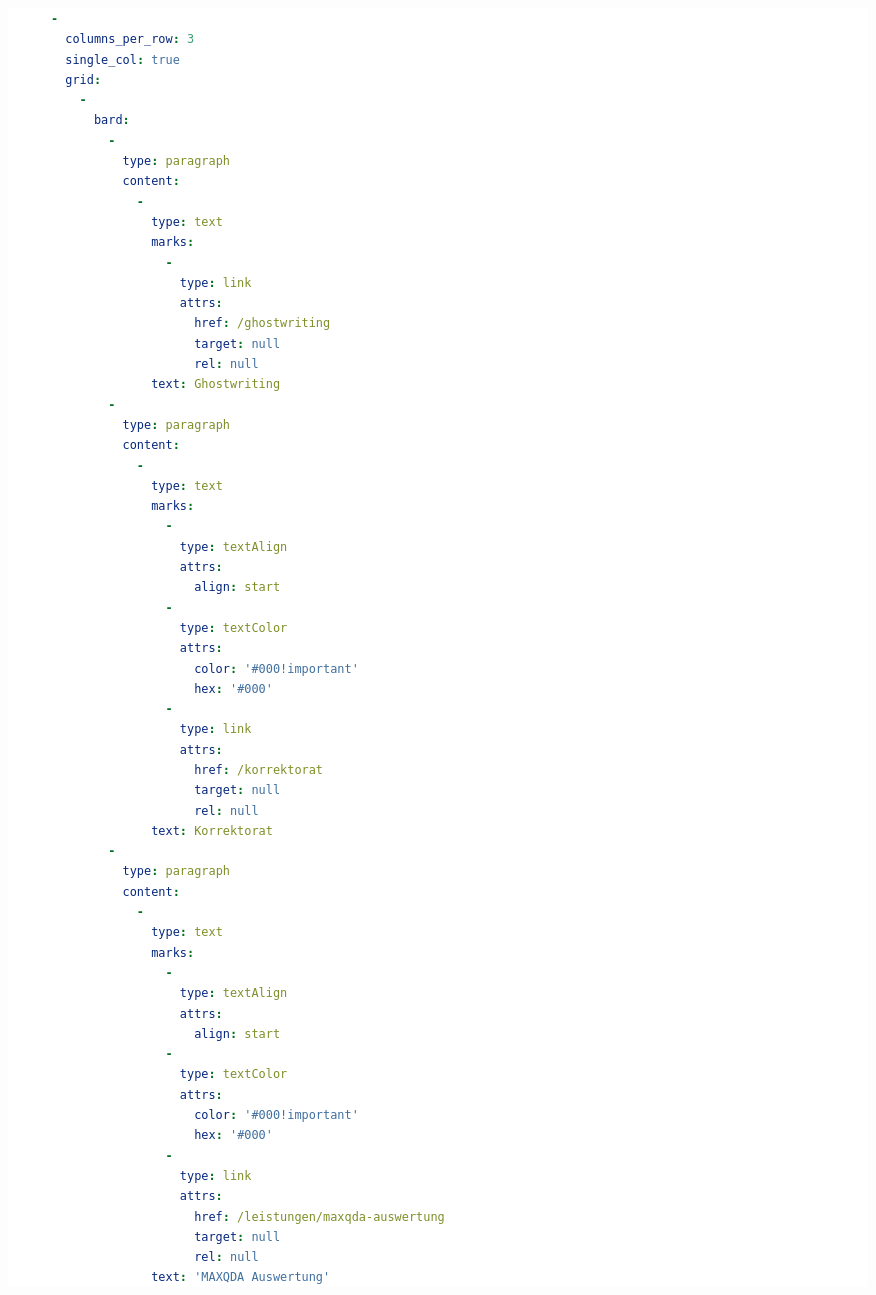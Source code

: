```yaml
      -
        columns_per_row: 3
        single_col: true
        grid:
          -
            bard:
              -
                type: paragraph
                content:
                  -
                    type: text
                    marks:
                      -
                        type: link
                        attrs:
                          href: /ghostwriting
                          target: null
                          rel: null
                    text: Ghostwriting
              -
                type: paragraph
                content:
                  -
                    type: text
                    marks:
                      -
                        type: textAlign
                        attrs:
                          align: start
                      -
                        type: textColor
                        attrs:
                          color: '#000!important'
                          hex: '#000'
                      -
                        type: link
                        attrs:
                          href: /korrektorat
                          target: null
                          rel: null
                    text: Korrektorat
              -
                type: paragraph
                content:
                  -
                    type: text
                    marks:
                      -
                        type: textAlign
                        attrs:
                          align: start
                      -
                        type: textColor
                        attrs:
                          color: '#000!important'
                          hex: '#000'
                      -
                        type: link
                        attrs:
                          href: /leistungen/maxqda-auswertung
                          target: null
                          rel: null
                    text: 'MAXQDA Auswertung'
```